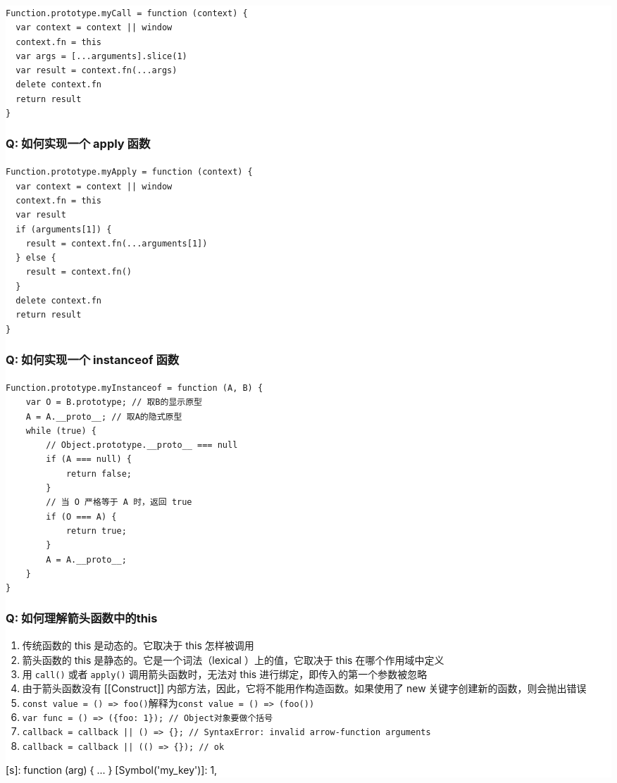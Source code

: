 ```
Function.prototype.myCall = function (context) {
  var context = context || window
  context.fn = this
  var args = [...arguments].slice(1)
  var result = context.fn(...args)
  delete context.fn
  return result
}
```

### Q: 如何实现一个 apply 函数

```
Function.prototype.myApply = function (context) {
  var context = context || window
  context.fn = this
  var result
  if (arguments[1]) {
    result = context.fn(...arguments[1])
  } else {
    result = context.fn()
  }
  delete context.fn
  return result
}
```

### Q: 如何实现一个 instanceof 函数

```
Function.prototype.myInstanceof = function (A, B) {
    var O = B.prototype; // 取B的显示原型
    A = A.__proto__; // 取A的隐式原型
    while (true) {
        // Object.prototype.__proto__ === null
        if (A === null) {
            return false;
        }
        // 当 O 严格等于 A 时，返回 true
        if (O === A) {
            return true;
        }
        A = A.__proto__;
    }
}
```

### Q: 如何理解箭头函数中的this

1. 传统函数的 this 是动态的。它取决于 this 怎样被调用
2. 箭头函数的 this 是静态的。它是一个词法（lexical ）上的值，它取决于 this 在哪个作用域中定义
3. 用 ```call()``` 或者 ```apply()``` 调用箭头函数时，无法对 this 进行绑定，即传入的第一个参数被忽略
4. 由于箭头函数没有 [[Construct]] 内部方法，因此，它将不能用作构造函数。如果使用了 new 关键字创建新的函数，则会抛出错误
5. ```const value = () => foo()```解释为```const value = () => (foo())```
6. ```var func = () => ({foo: 1}); // Object对象要做个括号```
7. ```callback = callback || () => {}; // SyntaxError: invalid arrow-function arguments```
8. ```callback = callback || (() => {}); // ok```


  [mySymbol]: 'Hello!'
  [s]: function (arg) { ... }
  [Symbol('my_key')]: 1,